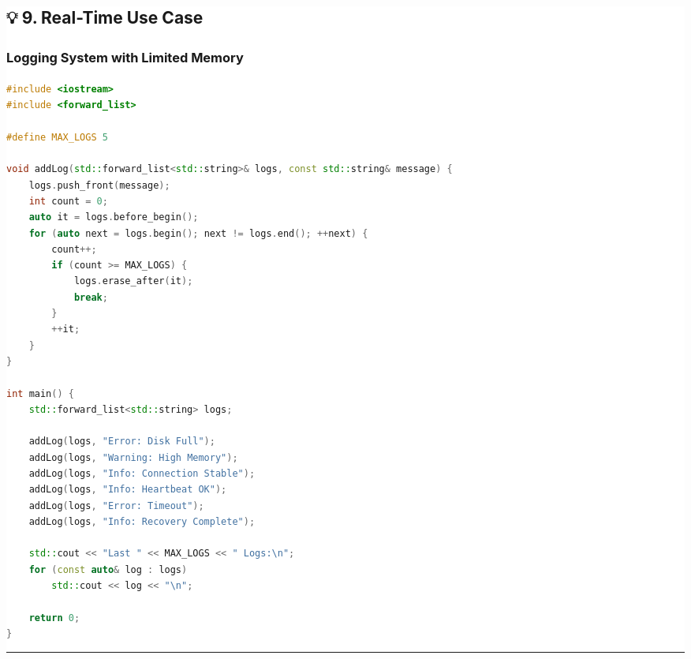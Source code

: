 
## 💡 9. Real-Time Use Case

### **Logging System with Limited Memory**

```cpp
#include <iostream>
#include <forward_list>

#define MAX_LOGS 5

void addLog(std::forward_list<std::string>& logs, const std::string& message) {
    logs.push_front(message);
    int count = 0;
    auto it = logs.before_begin();
    for (auto next = logs.begin(); next != logs.end(); ++next) {
        count++;
        if (count >= MAX_LOGS) {
            logs.erase_after(it);
            break;
        }
        ++it;
    }
}

int main() {
    std::forward_list<std::string> logs;

    addLog(logs, "Error: Disk Full");
    addLog(logs, "Warning: High Memory");
    addLog(logs, "Info: Connection Stable");
    addLog(logs, "Info: Heartbeat OK");
    addLog(logs, "Error: Timeout");
    addLog(logs, "Info: Recovery Complete");

    std::cout << "Last " << MAX_LOGS << " Logs:\n";
    for (const auto& log : logs)
        std::cout << log << "\n";

    return 0;
}
```

---

